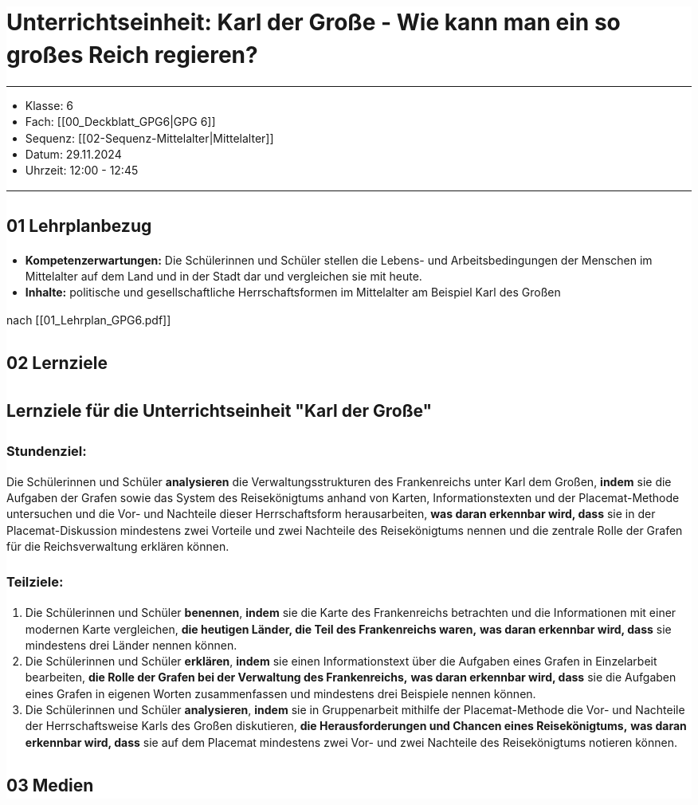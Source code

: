 # Unterrichtseinheit: Karl der Große - Wie kann man ein so großes Reich regieren?

---
- Klasse: 6
- Fach: [[00_Deckblatt_GPG6|GPG 6]]
- Sequenz: [[02-Sequenz-Mittelalter|Mittelalter]]
- Datum: 29.11.2024
- Uhrzeit: 12:00 - 12:45
---
## 01 Lehrplanbezug

- **Kompetenzerwartungen:** Die Schülerinnen und Schüler stellen die Lebens- und Arbeitsbedingungen der Menschen im Mittelalter auf dem Land und in der Stadt dar und vergleichen sie mit heute.
- **Inhalte:** politische und gesellschaftliche Herrschaftsformen im Mittelalter am Beispiel Karl des Großen

nach [[01_Lehrplan_GPG6.pdf]]

## 02 Lernziele

## Lernziele für die Unterrichtseinheit "Karl der Große"

### **Stundenziel:**

Die Schülerinnen und Schüler **analysieren** die Verwaltungsstrukturen des Frankenreichs unter Karl dem Großen, **indem** sie die Aufgaben der Grafen sowie das System des Reisekönigtums anhand von Karten, Informationstexten und der Placemat-Methode untersuchen und die Vor- und Nachteile dieser Herrschaftsform herausarbeiten, **was daran erkennbar wird, dass** sie in der Placemat-Diskussion mindestens zwei Vorteile und zwei Nachteile des Reisekönigtums nennen und die zentrale Rolle der Grafen für die Reichsverwaltung erklären können.

### **Teilziele:**

1. Die Schülerinnen und Schüler **benennen**, **indem** sie die Karte des Frankenreichs betrachten und die Informationen mit einer modernen Karte vergleichen, **die heutigen Länder, die Teil des Frankenreichs waren,** **was daran erkennbar wird, dass** sie mindestens drei Länder nennen können.
2. Die Schülerinnen und Schüler **erklären**, **indem** sie einen Informationstext über die Aufgaben eines Grafen in Einzelarbeit bearbeiten, **die Rolle der Grafen bei der Verwaltung des Frankenreichs,** **was daran erkennbar wird, dass** sie die Aufgaben eines Grafen in eigenen Worten zusammenfassen und mindestens drei Beispiele nennen können.
3. Die Schülerinnen und Schüler **analysieren**, **indem** sie in Gruppenarbeit mithilfe der Placemat-Methode die Vor- und Nachteile der Herrschaftsweise Karls des Großen diskutieren, **die Herausforderungen und Chancen eines Reisekönigtums,** **was daran erkennbar wird, dass** sie auf dem Placemat mindestens zwei Vor- und zwei Nachteile des Reisekönigtums notieren können.

## 03 Medien
